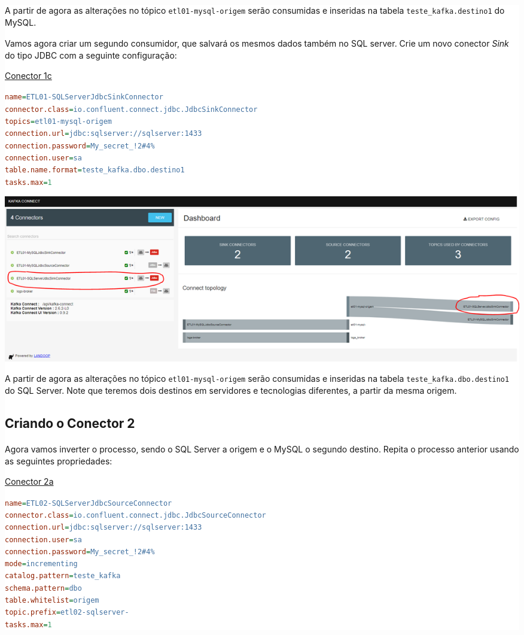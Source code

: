 A partir de agora as alterações no tópico `etl01-mysql-origem` serão consumidas e inseridas na tabela `teste_kafka.destino1` do MySQL.

Vamos agora criar um segundo consumidor, que salvará os mesmos dados também no SQL server. Crie um novo conector _Sink_ do tipo JDBC com a seguinte configuração:

[Conector 1c](kafka-connect-jdbc-etl-com-mysql-e-sqlserver/ETL01-SQLServerJdbcSinkConnector.properties)
```ini
name=ETL01-SQLServerJdbcSinkConnector
connector.class=io.confluent.connect.jdbc.JdbcSinkConnector
topics=etl01-mysql-origem
connection.url=jdbc:sqlserver://sqlserver:1433
connection.password=My_secret_!2#4%
connection.user=sa
table.name.format=teste_kafka.dbo.destino1
tasks.max=1
```

![](kafka-connect-jdbc-etl-com-mysql-e-sqlserver/kafka-connect-ui-topology-03.png)

A partir de agora as alterações no tópico `etl01-mysql-origem` serão consumidas e inseridas na tabela `teste_kafka.dbo.destino1` do SQL Server. Note que teremos dois destinos em servidores e tecnologias diferentes, a partir da mesma origem.

## Criando o **Conector 2**

Agora vamos inverter o processo, sendo o SQL Server a origem e o MySQL o segundo destino. Repita o processo anterior usando as seguintes propriedades:

[Conector 2a](kafka-connect-jdbc-etl-com-mysql-e-sqlserver/ETL02-SQLServerJdbcSourceConnector.properties)
```ini
name=ETL02-SQLServerJdbcSourceConnector
connector.class=io.confluent.connect.jdbc.JdbcSourceConnector
connection.url=jdbc:sqlserver://sqlserver:1433
connection.user=sa
connection.password=My_secret_!2#4%
mode=incrementing
catalog.pattern=teste_kafka
schema.pattern=dbo
table.whitelist=origem
topic.prefix=etl02-sqlserver-
tasks.max=1
```
